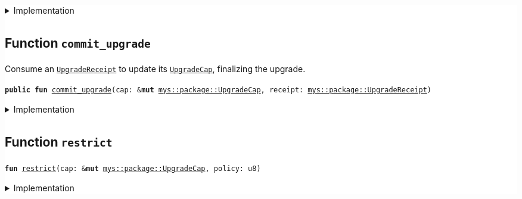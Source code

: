 

<details><summary>Implementation</summary></details>

<a name="mys_package_commit_upgrade"></a>

## Function `commit_upgrade`

Consume an <code><a href="../mys/package.md#mys_package_UpgradeReceipt">UpgradeReceipt</a></code> to update its <code><a href="../mys/package.md#mys_package_UpgradeCap">UpgradeCap</a></code>, finalizing
the upgrade.


<pre><code><b>public</b> <b>fun</b> <a href="../mys/package.md#mys_package_commit_upgrade">commit_upgrade</a>(cap: &<b>mut</b> <a href="../mys/package.md#mys_package_UpgradeCap">mys::package::UpgradeCap</a>, receipt: <a href="../mys/package.md#mys_package_UpgradeReceipt">mys::package::UpgradeReceipt</a>)
</code></pre>



<details><summary>Implementation</summary></details>

<a name="mys_package_restrict"></a>

## Function `restrict`



<pre><code><b>fun</b> <a href="../mys/package.md#mys_package_restrict">restrict</a>(cap: &<b>mut</b> <a href="../mys/package.md#mys_package_UpgradeCap">mys::package::UpgradeCap</a>, policy: u8)
</code></pre>



<details><summary>Implementation</summary></details>
